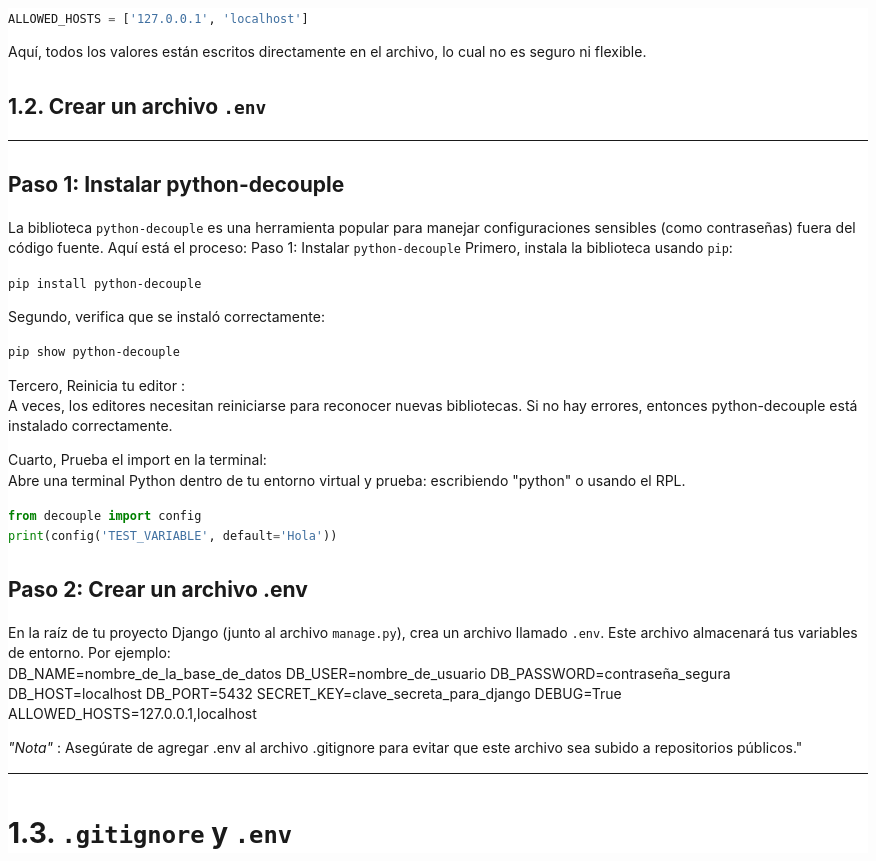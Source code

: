 ```python
ALLOWED_HOSTS = ['127.0.0.1', 'localhost']
```
Aquí, todos los valores están escritos directamente en el archivo, lo cual no es seguro ni flexible.  

## 1.2. Crear un archivo `.env`
---

## Paso 1: Instalar python-decouple
La biblioteca `python-decouple` es una herramienta popular para manejar configuraciones sensibles (como contraseñas) fuera del código fuente. Aquí está el proceso: 
Paso 1: Instalar `python-decouple`
Primero, instala la biblioteca usando `pip`:
```bash
pip install python-decouple
```
Segundo, verifica que se instaló correctamente:
```bash
pip show python-decouple
```

Tercero, Reinicia tu editor :  
A veces, los editores necesitan reiniciarse para reconocer nuevas bibliotecas. Si no hay errores, entonces python-decouple está instalado correctamente.  

Cuarto, Prueba el import en la terminal:  
Abre una terminal Python dentro de tu entorno virtual y prueba: escribiendo "python" o usando el RPL.  
```python
from decouple import config
print(config('TEST_VARIABLE', default='Hola'))
```

## Paso 2: Crear un archivo .env
En la raíz de tu proyecto Django (junto al archivo `manage.py`), crea un archivo llamado `.env`. Este archivo almacenará tus variables de entorno. Por ejemplo:  
DB_NAME=nombre_de_la_base_de_datos
DB_USER=nombre_de_usuario
DB_PASSWORD=contraseña_segura
DB_HOST=localhost
DB_PORT=5432
SECRET_KEY=clave_secreta_para_django
DEBUG=True
ALLOWED_HOSTS=127.0.0.1,localhost

*"Nota"* : Asegúrate de agregar .env al archivo .gitignore para evitar que este archivo sea subido a repositorios públicos."  

---

# 1.3. `.gitignore` y `.env`
